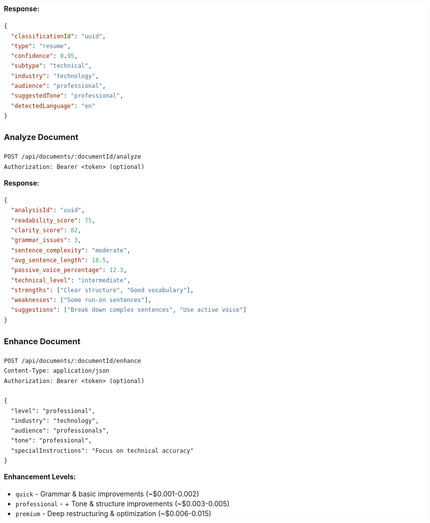 **Response:**
```json
{
  "classificationId": "uuid",
  "type": "resume",
  "confidence": 0.95,
  "subtype": "technical",
  "industry": "technology",
  "audience": "professional",
  "suggestedTone": "professional",
  "detectedLanguage": "en"
}
```

### Analyze Document
```http
POST /api/documents/:documentId/analyze
Authorization: Bearer <token> (optional)
```

**Response:**
```json
{
  "analysisId": "uuid",
  "readability_score": 75,
  "clarity_score": 82,
  "grammar_issues": 3,
  "sentence_complexity": "moderate",
  "avg_sentence_length": 18.5,
  "passive_voice_percentage": 12.3,
  "technical_level": "intermediate",
  "strengths": ["Clear structure", "Good vocabulary"],
  "weaknesses": ["Some run-on sentences"],
  "suggestions": ["Break down complex sentences", "Use active voice"]
}
```

### Enhance Document
```http
POST /api/documents/:documentId/enhance
Content-Type: application/json
Authorization: Bearer <token> (optional)

{
  "level": "professional",
  "industry": "technology",
  "audience": "professionals",
  "tone": "professional",
  "specialInstructions": "Focus on technical accuracy"
}
```

**Enhancement Levels:**
- `quick` - Grammar & basic improvements (~$0.001-0.002)
- `professional` - + Tone & structure improvements (~$0.003-0.005)
- `premium` - Deep restructuring & optimization (~$0.006-0.015)
